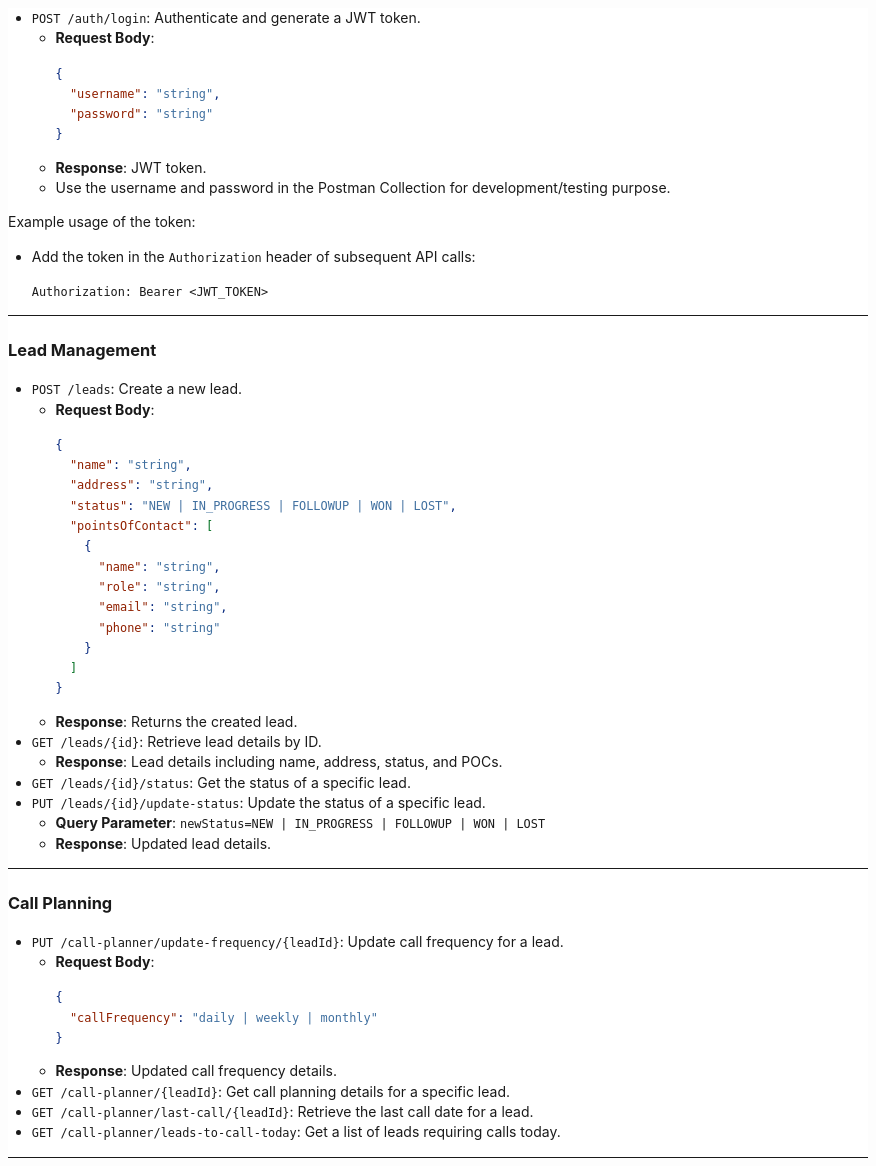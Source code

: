 - `POST /auth/login`: Authenticate and generate a JWT token.
    - **Request Body**:
      ```json
      {
        "username": "string",
        "password": "string"
      }
      ```
    - **Response**: JWT token.
    - Use the username and password in the Postman Collection for development/testing purpose.

Example usage of the token:
- Add the token in the `Authorization` header of subsequent API calls:
  ```
  Authorization: Bearer <JWT_TOKEN>
  ```

---

### Lead Management
- `POST /leads`: Create a new lead.
    - **Request Body**:
      ```json
      {
        "name": "string",
        "address": "string",
        "status": "NEW | IN_PROGRESS | FOLLOWUP | WON | LOST",
        "pointsOfContact": [
          {
            "name": "string",
            "role": "string",
            "email": "string",
            "phone": "string"
          }
        ]
      }
      ```
    - **Response**: Returns the created lead.
- `GET /leads/{id}`: Retrieve lead details by ID.
    - **Response**: Lead details including name, address, status, and POCs.
- `GET /leads/{id}/status`: Get the status of a specific lead.
- `PUT /leads/{id}/update-status`: Update the status of a specific lead.
    - **Query Parameter**: `newStatus=NEW | IN_PROGRESS | FOLLOWUP | WON | LOST`
    - **Response**: Updated lead details.

---

### Call Planning
- `PUT /call-planner/update-frequency/{leadId}`: Update call frequency for a lead.
    - **Request Body**:
      ```json
      {
        "callFrequency": "daily | weekly | monthly"
      }
      ```
    - **Response**: Updated call frequency details.
- `GET /call-planner/{leadId}`: Get call planning details for a specific lead.
- `GET /call-planner/last-call/{leadId}`: Retrieve the last call date for a lead.
- `GET /call-planner/leads-to-call-today`: Get a list of leads requiring calls today.

---